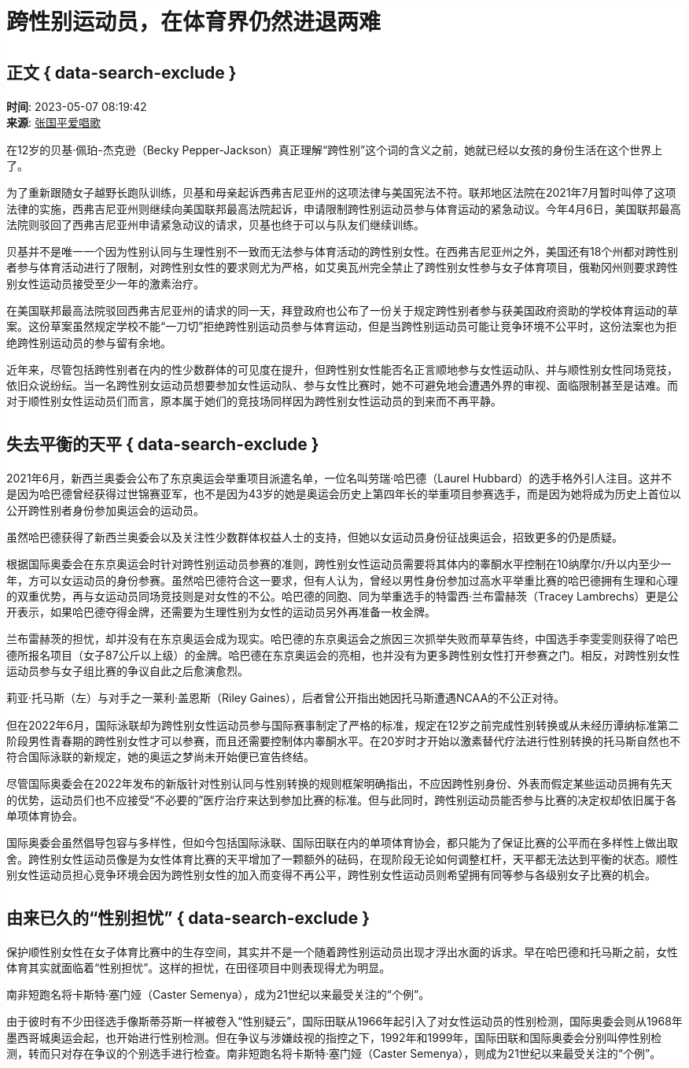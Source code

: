 # 跨性别运动员，在体育界仍然进退两难

## 正文 { data-search-exclude }


**时间**: 2023-05-07 08:19:42  
**来源**: [张国平爱唱歌](https://www.163.com/dy/media/T1681886336836.html)

在12岁的贝基·佩珀-杰克逊（Becky Pepper-Jackson）真正理解“跨性别”这个词的含义之前，她就已经以女孩的身份生活在这个世界上了。

为了重新跟随女子越野长跑队训练，贝基和母亲起诉西弗吉尼亚州的这项法律与美国宪法不符。联邦地区法院在2021年7月暂时叫停了这项法律的实施，西弗吉尼亚州则继续向美国联邦最高法院起诉，申请限制跨性别运动员参与体育运动的紧急动议。今年4月6日，美国联邦最高法院则驳回了西弗吉尼亚州申请紧急动议的请求，贝基也终于可以与队友们继续训练。

贝基并不是唯一一个因为性别认同与生理性别不一致而无法参与体育活动的跨性别女性。在西弗吉尼亚州之外，美国还有18个州都对跨性别者参与体育活动进行了限制，对跨性别女性的要求则尤为严格，如艾奥瓦州完全禁止了跨性别女性参与女子体育项目，俄勒冈州则要求跨性别女性运动员接受至少一年的激素治疗。

在美国联邦最高法院驳回西弗吉尼亚州的请求的同一天，拜登政府也公布了一份关于规定跨性别者参与获美国政府资助的学校体育运动的草案。这份草案虽然规定学校不能“一刀切”拒绝跨性别运动员参与体育运动，但是当跨性别运动员可能让竞争环境不公平时，这份法案也为拒绝跨性别运动员的参与留有余地。

近年来，尽管包括跨性别者在内的性少数群体的可见度在提升，但跨性别女性能否名正言顺地参与女性运动队、并与顺性别女性同场竞技，依旧众说纷纭。当一名跨性别女运动员想要参加女性运动队、参与女性比赛时，她不可避免地会遭遇外界的审视、面临限制甚至是诘难。而对于顺性别女性运动员们而言，原本属于她们的竞技场同样因为跨性别女性运动员的到来而不再平静。

## 失去平衡的天平 { data-search-exclude }

2021年6月，新西兰奥委会公布了东京奥运会举重项目派遣名单，一位名叫劳瑞·哈巴德（Laurel Hubbard）的选手格外引人注目。这并不是因为哈巴德曾经获得过世锦赛亚军，也不是因为43岁的她是奥运会历史上第四年长的举重项目参赛选手，而是因为她将成为历史上首位以公开跨性别者身份参加奥运会的运动员。

虽然哈巴德获得了新西兰奥委会以及关注性少数群体权益人士的支持，但她以女运动员身份征战奥运会，招致更多的仍是质疑。

根据国际奥委会在东京奥运会时针对跨性别运动员参赛的准则，跨性别女性运动员需要将其体内的睾酮水平控制在10纳摩尔/升以内至少一年，方可以女运动员的身份参赛。虽然哈巴德符合这一要求，但有人认为，曾经以男性身份参加过高水平举重比赛的哈巴德拥有生理和心理的双重优势，再与女运动员同场竞技则是对女性的不公。哈巴德的同胞、同为举重选手的特雷西·兰布雷赫茨（Tracey Lambrechs）更是公开表示，如果哈巴德夺得金牌，还需要为生理性别为女性的运动员另外再准备一枚金牌。

兰布雷赫茨的担忧，却并没有在东京奥运会成为现实。哈巴德的东京奥运会之旅因三次抓举失败而草草告终，中国选手李雯雯则获得了哈巴德所报名项目（女子87公斤以上级）的金牌。哈巴德在东京奥运会的亮相，也并没有为更多跨性别女性打开参赛之门。相反，对跨性别女性运动员参与女子组比赛的争议自此之后愈演愈烈。

莉亚·托马斯（左）与对手之一莱利·盖恩斯（Riley Gaines），后者曾公开指出她因托马斯遭遇NCAA的不公正对待。

但在2022年6月，国际泳联却为跨性别女性运动员参与国际赛事制定了严格的标准，规定在12岁之前完成性别转换或从未经历谭纳标准第二阶段男性青春期的跨性别女性才可以参赛，而且还需要控制体内睾酮水平。在20岁时才开始以激素替代疗法进行性别转换的托马斯自然也不符合国际泳联的新规定，她的奥运之梦尚未开始便已宣告终结。

尽管国际奥委会在2022年发布的新版针对性别认同与性别转换的规则框架明确指出，不应因跨性别身份、外表而假定某些运动员拥有先天的优势，运动员们也不应接受“不必要的”医疗治疗来达到参加比赛的标准。但与此同时，跨性别运动员能否参与比赛的决定权却依旧属于各单项体育协会。

国际奥委会虽然倡导包容与多样性，但如今包括国际泳联、国际田联在内的单项体育协会，都只能为了保证比赛的公平而在多样性上做出取舍。跨性别女性运动员像是为女性体育比赛的天平增加了一颗额外的砝码，在现阶段无论如何调整杠杆，天平都无法达到平衡的状态。顺性别女性运动员担心竞争环境会因为跨性别女性的加入而变得不再公平，跨性别女性运动员则希望拥有同等参与各级别女子比赛的机会。

## 由来已久的“性别担忧” { data-search-exclude }

保护顺性别女性在女子体育比赛中的生存空间，其实并不是一个随着跨性别运动员出现才浮出水面的诉求。早在哈巴德和托马斯之前，女性体育其实就面临着“性别担忧”。这样的担忧，在田径项目中则表现得尤为明显。

南非短跑名将卡斯特·塞门娅（Caster Semenya），成为21世纪以来最受关注的“个例”。

由于彼时有不少田径选手像斯蒂芬斯一样被卷入“性别疑云”，国际田联从1966年起引入了对女性运动员的性别检测，国际奥委会则从1968年墨西哥城奥运会起，也开始进行性别检测。但在争议与涉嫌歧视的指控之下，1992年和1999年，国际田联和国际奥委会分别叫停性别检测，转而只对存在争议的个别选手进行检查。南非短跑名将卡斯特·塞门娅（Caster Semenya），则成为21世纪以来最受关注的“个例”。
